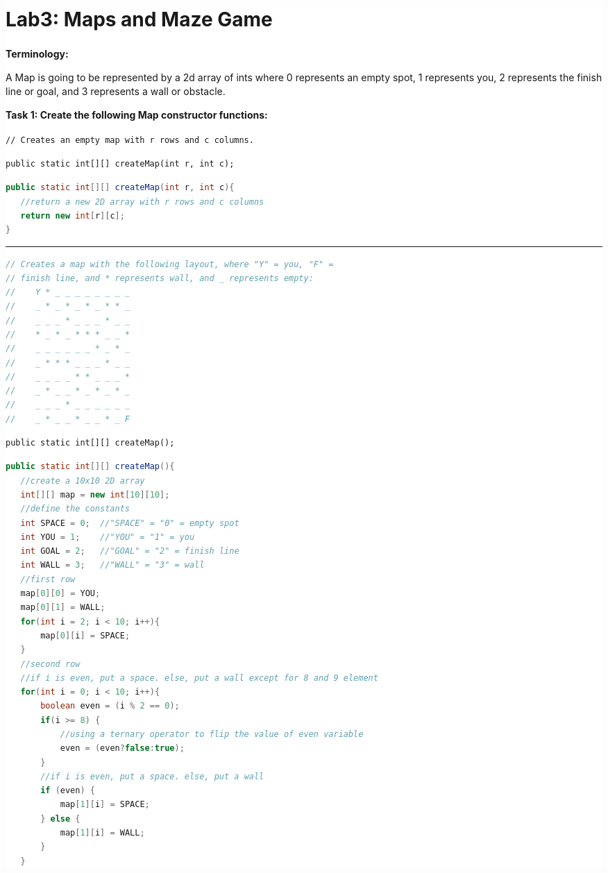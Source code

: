 # Lab3: Maps and Maze Game

**Terminology:**

A Map is going to be represented by a 2d array of ints where 0 represents an empty spot, 1 represents you, 2 represents the finish line or goal, and 3 represents a wall or obstacle.

**Task 1: Create the following Map constructor functions:**

`// Creates an empty map with r rows and c columns.`

`public static int[][] createMap(int r, int c);`

```java
public static int[][] createMap(int r, int c){
   //return a new 2D array with r rows and c columns
   return new int[r][c];
}
```
---

```java
// Creates a map with the following layout, where "Y" = you, "F" = 
// finish line, and * represents wall, and _ represents empty:
//    Y * _ _ _ _ _ _ _ _
//    _ * _ * _ * _ * * _
//    _ _ _ * _ _ _ * _ _
//    * _ * _ * * * _ _ *
//    _ _ _ _ _ _ * _ * _
//    _ * * * _ _ _ * _ _
//    _ _ _ _ * * _ _ _ *
//    _ * _ _ * _ * _ * _
//    _ _ _ * _ _ _ _ _ _
//    _ * _ _ * _ _ * _ F
```
`public static int[][] createMap();`
```java
public static int[][] createMap(){
   //create a 10x10 2D array
   int[][] map = new int[10][10];
   //define the constants
   int SPACE = 0;  //"SPACE" = "0" = empty spot
   int YOU = 1;    //"YOU" = "1" = you
   int GOAL = 2;   //"GOAL" = "2" = finish line
   int WALL = 3;   //"WALL" = "3" = wall
   //first row
   map[0][0] = YOU;
   map[0][1] = WALL;
   for(int i = 2; i < 10; i++){
       map[0][i] = SPACE;
   }
   //second row
   //if i is even, put a space. else, put a wall except for 8 and 9 element
   for(int i = 0; i < 10; i++){
       boolean even = (i % 2 == 0);
       if(i >= 8) {
           //using a ternary operator to flip the value of even variable
           even = (even?false:true);
       }
       //if i is even, put a space. else, put a wall
       if (even) {
           map[1][i] = SPACE;
       } else {
           map[1][i] = WALL;
       }
   }
```